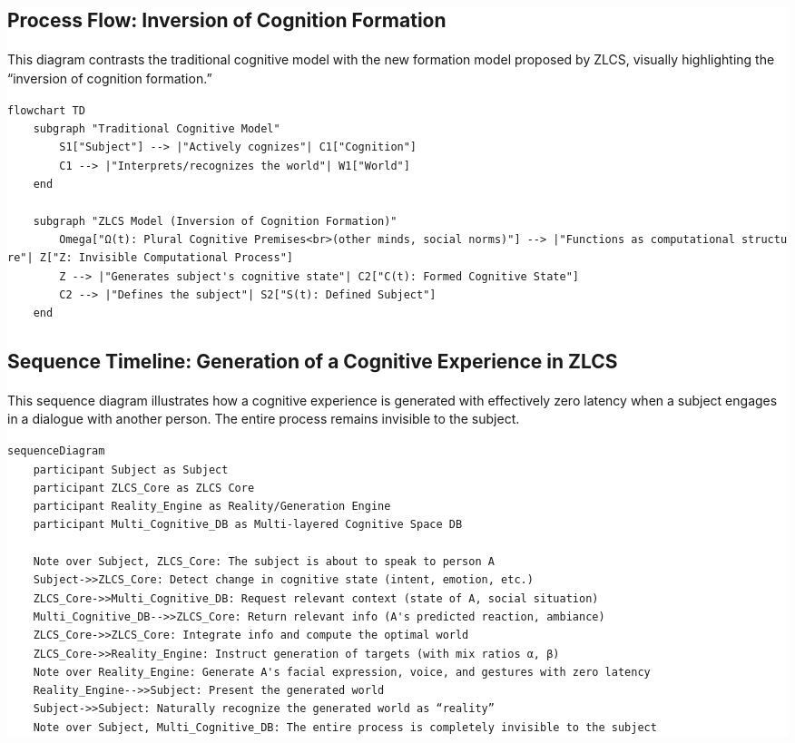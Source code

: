 ## Process Flow: Inversion of Cognition Formation

This diagram contrasts the traditional cognitive model with the new formation model proposed by ZLCS, visually highlighting the “inversion of cognition formation.”

```mermaid
flowchart TD
    subgraph "Traditional Cognitive Model"
        S1["Subject"] --> |"Actively cognizes"| C1["Cognition"]
        C1 --> |"Interprets/recognizes the world"| W1["World"]
    end

    subgraph "ZLCS Model (Inversion of Cognition Formation)"
        Omega["Ω(t): Plural Cognitive Premises<br>(other minds, social norms)"] --> |"Functions as computational structure"| Z["Z: Invisible Computational Process"]
        Z --> |"Generates subject's cognitive state"| C2["C(t): Formed Cognitive State"]
        C2 --> |"Defines the subject"| S2["S(t): Defined Subject"]
    end
```

## Sequence Timeline: Generation of a Cognitive Experience in ZLCS

This sequence diagram illustrates how a cognitive experience is generated with effectively zero latency when a subject engages in a dialogue with another person. The entire process remains invisible to the subject.

```mermaid
sequenceDiagram
    participant Subject as Subject
    participant ZLCS_Core as ZLCS Core
    participant Reality_Engine as Reality/Generation Engine
    participant Multi_Cognitive_DB as Multi-layered Cognitive Space DB

    Note over Subject, ZLCS_Core: The subject is about to speak to person A
    Subject->>ZLCS_Core: Detect change in cognitive state (intent, emotion, etc.)
    ZLCS_Core->>Multi_Cognitive_DB: Request relevant context (state of A, social situation)
    Multi_Cognitive_DB-->>ZLCS_Core: Return relevant info (A's predicted reaction, ambiance)
    ZLCS_Core->>ZLCS_Core: Integrate info and compute the optimal world
    ZLCS_Core->>Reality_Engine: Instruct generation of targets (with mix ratios α, β)
    Note over Reality_Engine: Generate A's facial expression, voice, and gestures with zero latency
    Reality_Engine-->>Subject: Present the generated world
    Subject->>Subject: Naturally recognize the generated world as “reality”
    Note over Subject, Multi_Cognitive_DB: The entire process is completely invisible to the subject
```
